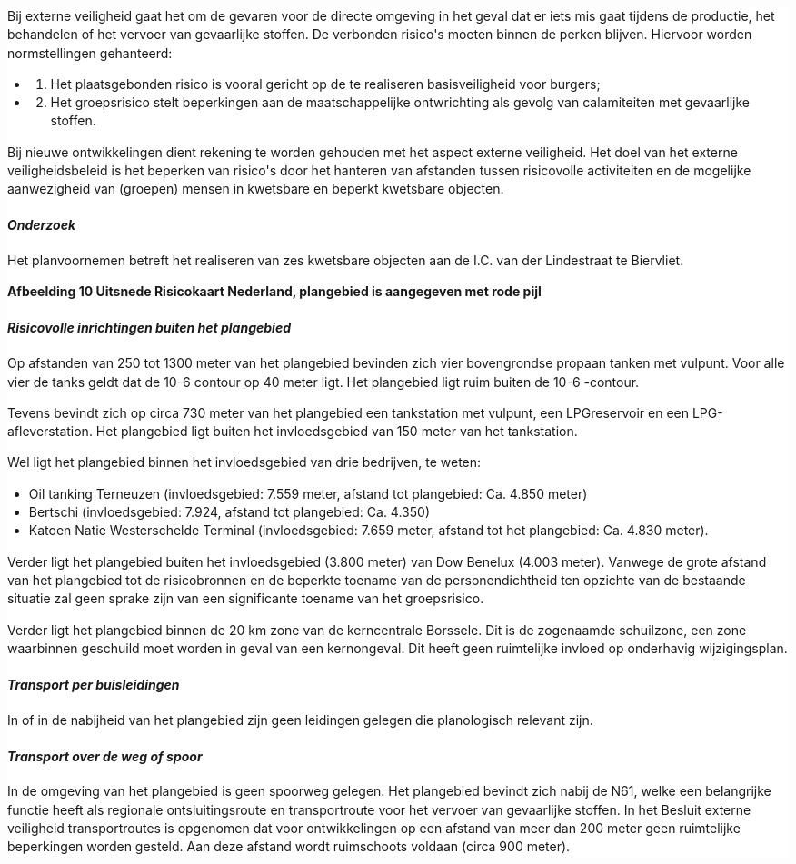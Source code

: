 Bij externe veiligheid gaat het om de gevaren voor de directe omgeving in het geval dat er iets mis gaat tijdens de productie, het behandelen of het vervoer van gevaarlijke stoffen. De verbonden risico's moeten binnen de perken blijven. Hiervoor worden normstellingen gehanteerd:

- 1. Het plaatsgebonden risico is vooral gericht op de te realiseren basisveiligheid voor burgers;
- 2. Het groepsrisico stelt beperkingen aan de maatschappelijke ontwrichting als gevolg van calamiteiten met gevaarlijke stoffen.

Bij nieuwe ontwikkelingen dient rekening te worden gehouden met het aspect externe veiligheid. Het doel van het externe veiligheidsbeleid is het beperken van risico's door het hanteren van afstanden tussen risicovolle activiteiten en de mogelijke aanwezigheid van (groepen) mensen in kwetsbare en beperkt kwetsbare objecten.

#### *Onderzoek*

Het planvoornemen betreft het realiseren van zes kwetsbare objecten aan de I.C. van der Lindestraat te Biervliet.

**Afbeelding 10 Uitsnede Risicokaart Nederland, plangebied is aangegeven met rode pijl**

#### *Risicovolle inrichtingen buiten het plangebied*

Op afstanden van 250 tot 1300 meter van het plangebied bevinden zich vier bovengrondse propaan tanken met vulpunt. Voor alle vier de tanks geldt dat de 10-6 contour op 40 meter ligt. Het plangebied ligt ruim buiten de 10-6 -contour.

Tevens bevindt zich op circa 730 meter van het plangebied een tankstation met vulpunt, een LPGreservoir en een LPG-afleverstation. Het plangebied ligt buiten het invloedsgebied van 150 meter van het tankstation.

Wel ligt het plangebied binnen het invloedsgebied van drie bedrijven, te weten:

- Oil tanking Terneuzen (invloedsgebied: 7.559 meter, afstand tot plangebied: Ca. 4.850 meter)
- Bertschi (invloedsgebied: 7.924, afstand tot plangebied: Ca. 4.350)
- Katoen Natie Westerschelde Terminal (invloedsgebied: 7.659 meter, afstand tot het plangebied: Ca. 4.830 meter).

Verder ligt het plangebied buiten het invloedsgebied (3.800 meter) van Dow Benelux (4.003 meter). Vanwege de grote afstand van het plangebied tot de risicobronnen en de beperkte toename van de personendichtheid ten opzichte van de bestaande situatie zal geen sprake zijn van een significante toename van het groepsrisico.

Verder ligt het plangebied binnen de 20 km zone van de kerncentrale Borssele. Dit is de zogenaamde schuilzone, een zone waarbinnen geschuild moet worden in geval van een kernongeval. Dit heeft geen ruimtelijke invloed op onderhavig wijzigingsplan.

#### *Transport per buisleidingen*

In of in de nabijheid van het plangebied zijn geen leidingen gelegen die planologisch relevant zijn.

#### *Transport over de weg of spoor*

In de omgeving van het plangebied is geen spoorweg gelegen. Het plangebied bevindt zich nabij de N61, welke een belangrijke functie heeft als regionale ontsluitingsroute en transportroute voor het vervoer van gevaarlijke stoffen. In het Besluit externe veiligheid transportroutes is opgenomen dat voor ontwikkelingen op een afstand van meer dan 200 meter geen ruimtelijke beperkingen worden gesteld. Aan deze afstand wordt ruimschoots voldaan (circa 900 meter).

